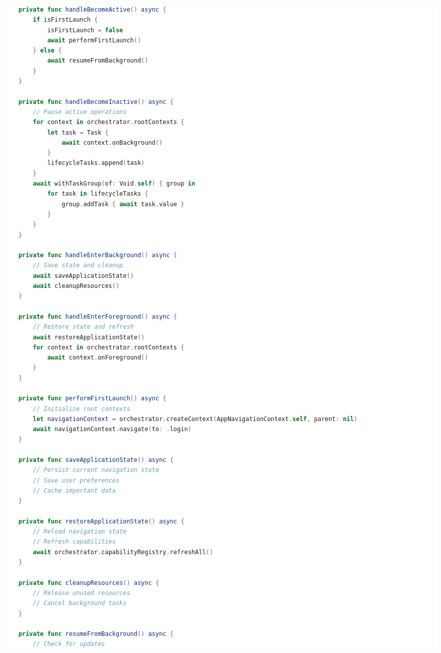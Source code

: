 ```swift
    private func handleBecomeActive() async {
        if isFirstLaunch {
            isFirstLaunch = false
            await performFirstLaunch()
        } else {
            await resumeFromBackground()
        }
    }
    
    private func handleBecomeInactive() async {
        // Pause active operations
        for context in orchestrator.rootContexts {
            let task = Task {
                await context.onBackground()
            }
            lifecycleTasks.append(task)
        }
        await withTaskGroup(of: Void.self) { group in
            for task in lifecycleTasks {
                group.addTask { await task.value }
            }
        }
    }
    
    private func handleEnterBackground() async {
        // Save state and cleanup
        await saveApplicationState()
        await cleanupResources()
    }
    
    private func handleEnterForeground() async {
        // Restore state and refresh
        await restoreApplicationState()
        for context in orchestrator.rootContexts {
            await context.onForeground()
        }
    }
    
    private func performFirstLaunch() async {
        // Initialize root contexts
        let navigationContext = orchestrator.createContext(AppNavigationContext.self, parent: nil)
        await navigationContext.navigate(to: .login)
    }
    
    private func saveApplicationState() async {
        // Persist current navigation state
        // Save user preferences
        // Cache important data
    }
    
    private func restoreApplicationState() async {
        // Reload navigation state
        // Refresh capabilities
        await orchestrator.capabilityRegistry.refreshAll()
    }
    
    private func cleanupResources() async {
        // Release unused resources
        // Cancel background tasks
    }
    
    private func resumeFromBackground() async {
        // Check for updates
```